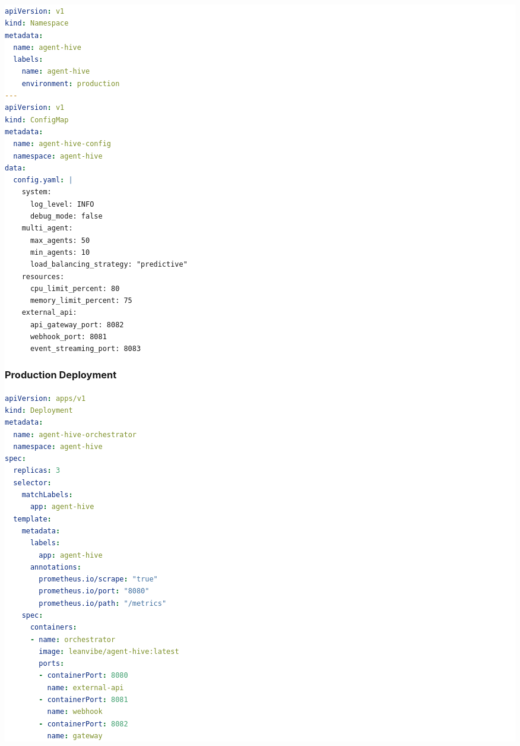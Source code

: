 ```yaml
apiVersion: v1
kind: Namespace
metadata:
  name: agent-hive
  labels:
    name: agent-hive
    environment: production
---
apiVersion: v1
kind: ConfigMap
metadata:
  name: agent-hive-config
  namespace: agent-hive
data:
  config.yaml: |
    system:
      log_level: INFO
      debug_mode: false
    multi_agent:
      max_agents: 50
      min_agents: 10
      load_balancing_strategy: "predictive"
    resources:
      cpu_limit_percent: 80
      memory_limit_percent: 75
    external_api:
      api_gateway_port: 8082
      webhook_port: 8081
      event_streaming_port: 8083
```

### Production Deployment

```yaml
apiVersion: apps/v1
kind: Deployment
metadata:
  name: agent-hive-orchestrator
  namespace: agent-hive
spec:
  replicas: 3
  selector:
    matchLabels:
      app: agent-hive
  template:
    metadata:
      labels:
        app: agent-hive
      annotations:
        prometheus.io/scrape: "true"
        prometheus.io/port: "8080"
        prometheus.io/path: "/metrics"
    spec:
      containers:
      - name: orchestrator
        image: leanvibe/agent-hive:latest
        ports:
        - containerPort: 8080
          name: external-api
        - containerPort: 8081
          name: webhook
        - containerPort: 8082
          name: gateway
```